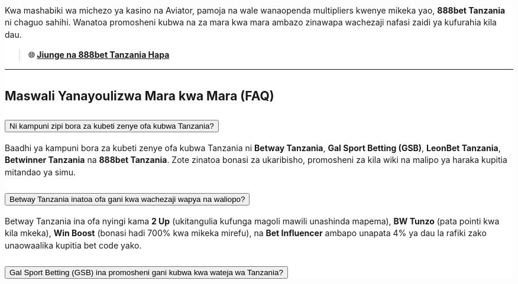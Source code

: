 
Kwa mashabiki wa michezo ya kasino na Aviator, pamoja na wale wanaopenda multipliers kwenye mikeka yao, **888bet Tanzania** ni chaguo sahihi. Wanatoa promosheni kubwa na za mara kwa mara ambazo zinawapa wachezaji nafasi zaidi ya kufurahia kila dau.  

> **🌐 [Jiunge na 888bet Tanzania Hapa](/888bet/register "888bet Tanzania")**


---

<section itemscope itemtype="https://schema.org/FAQPage">
  <h2><i class="fas fa-question-circle me-2 text-warning"></i> Maswali Yanayoulizwa Mara kwa Mara (FAQ)</h2>
  <div class="accordion accordion-flush" id="faqAccordion">
    <!-- Q1 -->
    <div class="accordion-item" itemscope itemprop="mainEntity" itemtype="https://schema.org/Question">
      <h3 class="accordion-header" id="faqHeading1">
        <button class="accordion-button collapsed" type="button" data-bs-toggle="collapse" data-bs-target="#faqCollapse1" aria-expanded="false" aria-controls="faqCollapse1" itemprop="name">
          Ni kampuni zipi bora za kubeti zenye ofa kubwa Tanzania?
        </button>
      </h3>
      <div id="faqCollapse1" class="accordion-collapse collapse" aria-labelledby="faqHeading1" data-bs-parent="#faqAccordion">
        <div class="accordion-body" itemscope itemprop="acceptedAnswer" itemtype="https://schema.org/Answer">
          <p itemprop="text">
            Baadhi ya kampuni bora za kubeti zenye ofa kubwa Tanzania ni <strong>Betway Tanzania</strong>, <strong>Gal Sport Betting (GSB)</strong>, <strong>LeonBet Tanzania</strong>, <strong>Betwinner Tanzania</strong> na <strong>888bet Tanzania</strong>. Zote zinatoa bonasi za ukaribisho, promosheni za kila wiki na malipo ya haraka kupitia mitandao ya simu.
          </p>
        </div>
      </div>
    </div>
    <!-- Q2 -->
    <div class="accordion-item" itemscope itemprop="mainEntity" itemtype="https://schema.org/Question">
      <h3 class="accordion-header" id="faqHeading2">
        <button class="accordion-button collapsed" type="button" data-bs-toggle="collapse" data-bs-target="#faqCollapse2" aria-expanded="false" aria-controls="faqCollapse2" itemprop="name">
          Betway Tanzania inatoa ofa gani kwa wachezaji wapya na waliopo?
        </button>
      </h3>
      <div id="faqCollapse2" class="accordion-collapse collapse" aria-labelledby="faqHeading2" data-bs-parent="#faqAccordion">
        <div class="accordion-body" itemscope itemprop="acceptedAnswer" itemtype="https://schema.org/Answer">
          <p itemprop="text">
            Betway Tanzania ina ofa nyingi kama <strong>2 Up</strong> (ukitangulia kufunga magoli mawili unashinda mapema), <strong>BW Tunzo</strong> (pata pointi kwa kila mkeka), <strong>Win Boost</strong> (bonasi hadi 700% kwa mikeka mirefu), na <strong>Bet Influencer</strong> ambapo unapata 4% ya dau la rafiki zako unaowaalika kupitia bet code yako.
          </p>
        </div>
      </div>
    </div>
    <!-- Q3 -->
    <div class="accordion-item" itemscope itemprop="mainEntity" itemtype="https://schema.org/Question">
      <h3 class="accordion-header" id="faqHeading3">
        <button class="accordion-button collapsed" type="button" data-bs-toggle="collapse" data-bs-target="#faqCollapse3" aria-expanded="false" aria-controls="faqCollapse3" itemprop="name">
          Gal Sport Betting (GSB) ina promosheni gani kubwa kwa wateja wa Tanzania?
        </button>
      </h3>
      <div id="faqCollapse3" class="accordion-collapse collapse" aria-labelledby="faqHeading3" data-bs-parent="#faqAccordion">